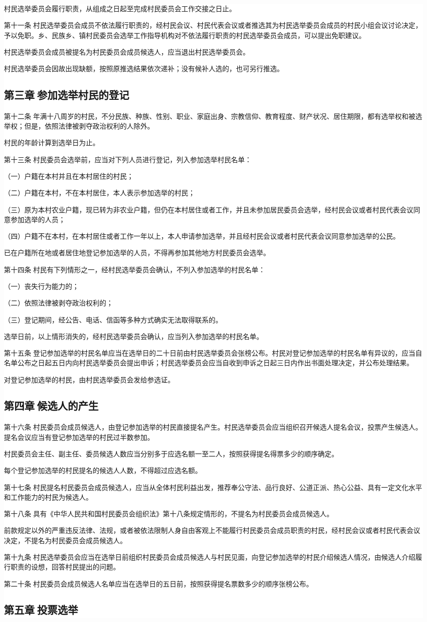 村民选举委员会履行职责，从组成之日起至完成村民委员会工作交接之日止。

第十一条 村民选举委员会成员不依法履行职责的，经村民会议、村民代表会议或者推选其为村民选举委员会成员的村民小组会议讨论决定，予以免职。乡、民族乡、镇村民委员会选举工作指导机构对不依法履行职责的村民选举委员会成员，可以提出免职建议。

村民选举委员会成员被提名为村民委员会成员候选人，应当退出村民选举委员会。

村民选举委员会因故出现缺额，按照原推选结果依次递补；没有候补人选的，也可另行推选。

## 第三章  参加选举村民的登记

第十二条 年满十八周岁的村民，不分民族、种族、性别、职业、家庭出身、宗教信仰、教育程度、财产状况、居住期限，都有选举权和被选举权；但是，依照法律被剥夺政治权利的人除外。

村民的年龄计算到选举日为止。

第十三条 村民委员会选举前，应当对下列人员进行登记，列入参加选举村民名单：

（一）户籍在本村并且在本村居住的村民；

（二）户籍在本村，不在本村居住，本人表示参加选举的村民；

（三）原为本村农业户籍，现已转为非农业户籍，但仍在本村居住或者工作，并且未参加居民委员会选举，经村民会议或者村民代表会议同意参加选举的人员；

（四）户籍不在本村，在本村居住或者工作一年以上，本人申请参加选举，并且经村民会议或者村民代表会议同意参加选举的公民。

已在户籍所在地或者居住地登记参加选举的人员，不得再参加其他地方村民委员会选举。

第十四条 村民有下列情形之一，经村民选举委员会确认，不列入参加选举的村民名单：

（一）丧失行为能力的；

（二）依照法律被剥夺政治权利的；

（三）登记期间，经公告、电话、信函等多种方式确实无法取得联系的。

选举日前，以上情形消失的，经村民选举委员会确认，应当列入参加选举的村民名单。

第十五条 登记参加选举的村民名单应当在选举日的二十日前由村民选举委员会张榜公布。村民对登记参加选举的村民名单有异议的，应当自名单公布之日起五日内向村民选举委员会提出申诉；村民选举委员会应当自收到申诉之日起三日内作出书面处理决定，并公布处理结果。

对登记参加选举的村民，由村民选举委员会发给参选证。

## 第四章  候选人的产生

第十六条 村民委员会成员候选人，由登记参加选举的村民直接提名产生。村民选举委员会应当组织召开候选人提名会议，投票产生候选人。提名会议应当有登记参加选举的村民过半数参加。

村民委员会主任、副主任、委员候选人数应当分别多于应选名额一至二人，按照获得提名得票多少的顺序确定。

每个登记参加选举的村民提名的候选人人数，不得超过应选名额。

第十七条 村民提名村民委员会成员候选人，应当从全体村民利益出发，推荐奉公守法、品行良好、公道正派、热心公益、具有一定文化水平和工作能力的村民为候选人。

第十八条 具有《中华人民共和国村民委员会组织法》第十八条规定情形的，不提名为村民委员会成员候选人。

前款规定以外的严重违反法律、法规，或者被依法限制人身自由客观上不能履行村民委员会成员职责的村民，经村民会议或者村民代表会议决定，不提名为村民委员会成员候选人。

第十九条 村民选举委员会应当在选举日前组织村民委员会成员候选人与村民见面，向登记参加选举的村民介绍候选人情况，由候选人介绍履行职责的设想，回答村民提出的问题。

第二十条 村民委员会成员候选人名单应当在选举日的五日前，按照获得提名票数多少的顺序张榜公布。

## 第五章  投票选举
